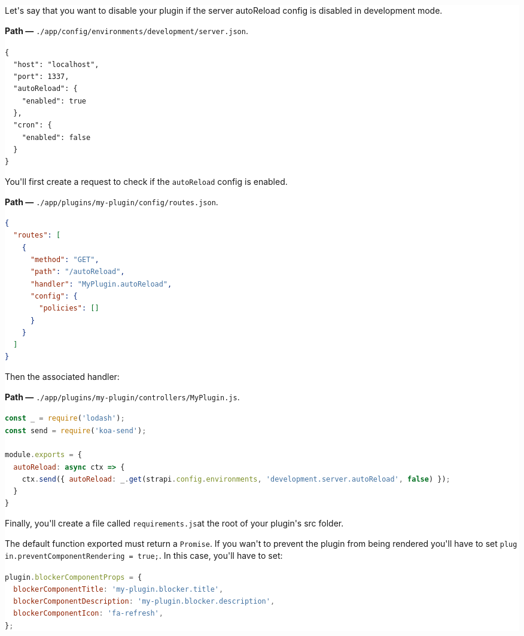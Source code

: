 Let's say that you want to disable your plugin if the server autoReload config is disabled in development mode.

**Path —** `./app/config/environments/development/server.json`.
```
{
  "host": "localhost",
  "port": 1337,
  "autoReload": {
    "enabled": true
  },
  "cron": {
    "enabled": false
  }
}
```

You'll first create a request to check if the `autoReload` config is enabled.

**Path —** `./app/plugins/my-plugin/config/routes.json`.
```json
{
  "routes": [
    {
      "method": "GET",
      "path": "/autoReload",
      "handler": "MyPlugin.autoReload",
      "config": {
        "policies": []
      }
    }
  ]
}
```
Then the associated handler:

**Path —** `./app/plugins/my-plugin/controllers/MyPlugin.js`.
```js
const _ = require('lodash');
const send = require('koa-send');

module.exports = {
  autoReload: async ctx => {
    ctx.send({ autoReload: _.get(strapi.config.environments, 'development.server.autoReload', false) });
  }
}
```

Finally, you'll create a file called `requirements.js`at the root of your plugin's src folder.

The default function exported must return a `Promise`.
If you wan't to prevent the plugin from being rendered you'll have to set `plugin.preventComponentRendering = true;`.
In this case, you'll have to set:
```js
plugin.blockerComponentProps = {
  blockerComponentTitle: 'my-plugin.blocker.title',
  blockerComponentDescription: 'my-plugin.blocker.description',
  blockerComponentIcon: 'fa-refresh',
};
```
